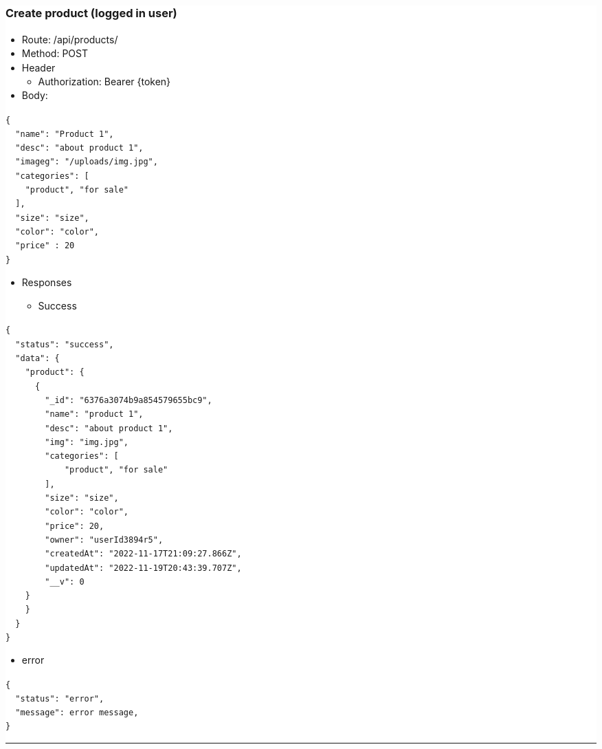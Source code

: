 ### Create product (logged in user)

- Route: /api/products/
- Method: POST
- Header
    - Authorization: Bearer {token}
- Body: 
```
{
  "name": "Product 1",
  "desc": "about product 1",
  "imageg": "/uploads/img.jpg",
  "categories": [
    "product", "for sale"
  ],
  "size": "size",
  "color": "color",
  "price" : 20
}
```

- Responses

  - Success
```
{
  "status": "success",
  "data": {
    "product": {
      {
        "_id": "6376a3074b9a854579655bc9",
        "name": "product 1",
        "desc": "about product 1",
        "img": "img.jpg",
        "categories": [
            "product", "for sale"
        ],
        "size": "size",
        "color": "color",
        "price": 20,
        "owner": "userId3894r5",
        "createdAt": "2022-11-17T21:09:27.866Z",
        "updatedAt": "2022-11-19T20:43:39.707Z",
        "__v": 0
    }
    }
  }
}
```
- error
```
{
  "status": "error",
  "message": error message,
}

```
---
